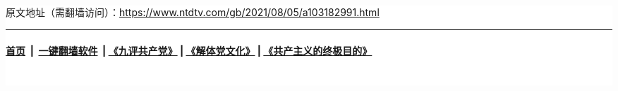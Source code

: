 原文地址（需翻墙访问）：https://www.ntdtv.com/gb/2021/08/05/a103182991.html


------------------------
#### [首页](https://github.com/gfw-breaker/banned-news3/blob/master/README.md) &nbsp;|&nbsp; [一键翻墙软件](https://github.com/gfw-breaker/nogfw/blob/master/README.md) &nbsp;| [《九评共产党》](https://github.com/gfw-breaker/9ping.md/blob/master/README.md#九评之一评共产党是什么) | [《解体党文化》](https://github.com/gfw-breaker/jtdwh.md/blob/master/README.md) | [《共产主义的终极目的》](https://github.com/gfw-breaker/gczydzjmd.md/blob/master/README.md)


<img src='http://gfw-breaker.win/banned-news3/pages/prog647/a103182991.md' width='0px' height='0px'/>